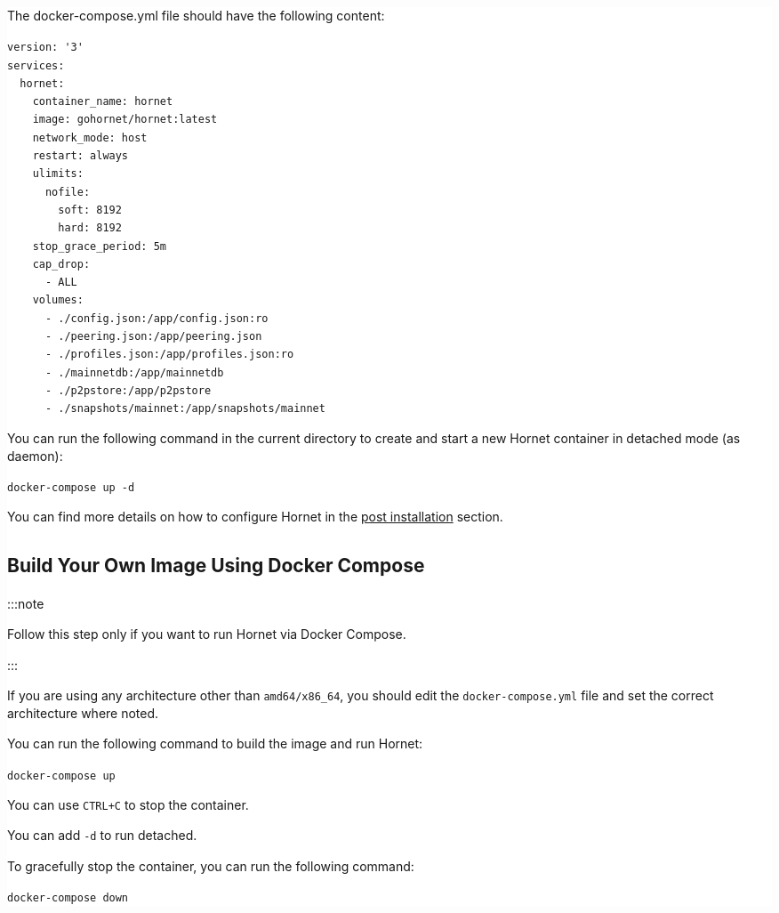 The docker-compose.yml file should have the following content:

```plaintext
version: '3'
services:
  hornet:
    container_name: hornet
    image: gohornet/hornet:latest
    network_mode: host
    restart: always
    ulimits:
      nofile:
        soft: 8192
        hard: 8192
    stop_grace_period: 5m
    cap_drop:
      - ALL
    volumes:
      - ./config.json:/app/config.json:ro
      - ./peering.json:/app/peering.json
      - ./profiles.json:/app/profiles.json:ro
      - ./mainnetdb:/app/mainnetdb
      - ./p2pstore:/app/p2pstore
      - ./snapshots/mainnet:/app/snapshots/mainnet
```

You can run the following command in the current directory to create and start a new Hornet container in detached mode (as daemon):

`docker-compose up -d`

You can find more details on how to configure Hornet in the [post installation](https://wiki.iota.org/hornet/post_installation) section.

## Build Your Own Image Using Docker Compose

:::note

Follow this step only if you want to run Hornet via Docker Compose.

:::

If you are using any architecture other than `amd64/x86_64`, you should edit the `docker-compose.yml` file and set the correct architecture where noted.

You can run the following command to build the image and run Hornet:

```sh
docker-compose up
```

You can use `CTRL+C` to stop the container.

You can add `-d` to run detached.

To gracefully stop the container, you can run the following command:

```sh
docker-compose down
```
